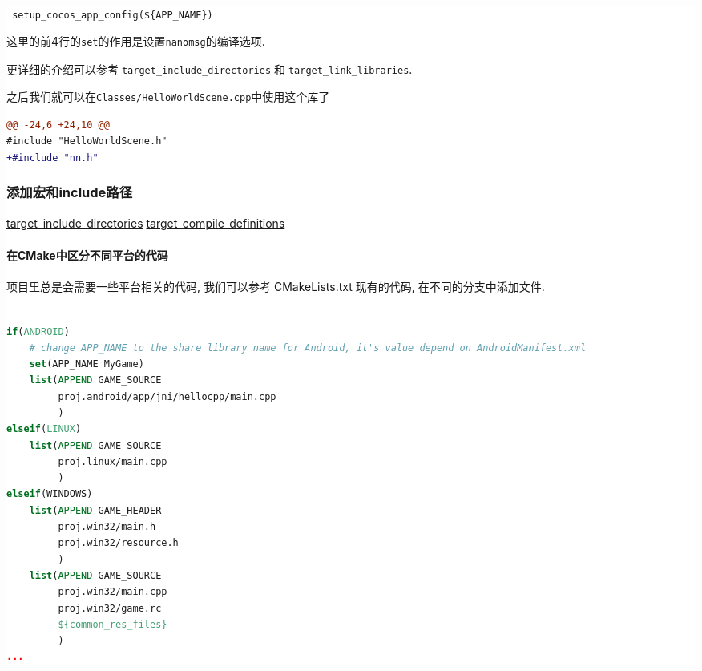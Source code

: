```diff
 setup_cocos_app_config(${APP_NAME})

```
这里的前4行的`set`的作用是设置`nanomsg`的编译选项.

更详细的介绍可以参考 [`target_include_directories`](https://cmake.org/cmake/help/v3.0/command/target_include_directories.html) 和 [`target_link_libraries`](https://cmake.org/cmake/help/v3.0/command/target_link_libraries.html).

之后我们就可以在`Classes/HelloWorldScene.cpp`中使用这个库了 

```diff
@@ -24,6 +24,10 @@
#include "HelloWorldScene.h"
+#include "nn.h"
```


### 添加宏和include路径 

[target_include_directories](https://cmake.org/cmake/help/v3.0/command/target_include_directories.html)
[target_compile_definitions](https://cmake.org/cmake/help/v3.0/command/target_compile_definitions.html)

#### 在CMake中区分不同平台的代码

项目里总是会需要一些平台相关的代码, 我们可以参考 CMakeLists.txt 现有的代码, 在不同的分支中添加文件. 

```cmake

if(ANDROID)
    # change APP_NAME to the share library name for Android, it's value depend on AndroidManifest.xml
    set(APP_NAME MyGame)
    list(APPEND GAME_SOURCE
         proj.android/app/jni/hellocpp/main.cpp
         )
elseif(LINUX)
    list(APPEND GAME_SOURCE
         proj.linux/main.cpp
         )
elseif(WINDOWS)
    list(APPEND GAME_HEADER
         proj.win32/main.h
         proj.win32/resource.h
         )
    list(APPEND GAME_SOURCE
         proj.win32/main.cpp
         proj.win32/game.rc
         ${common_res_files}
         )
...
```
